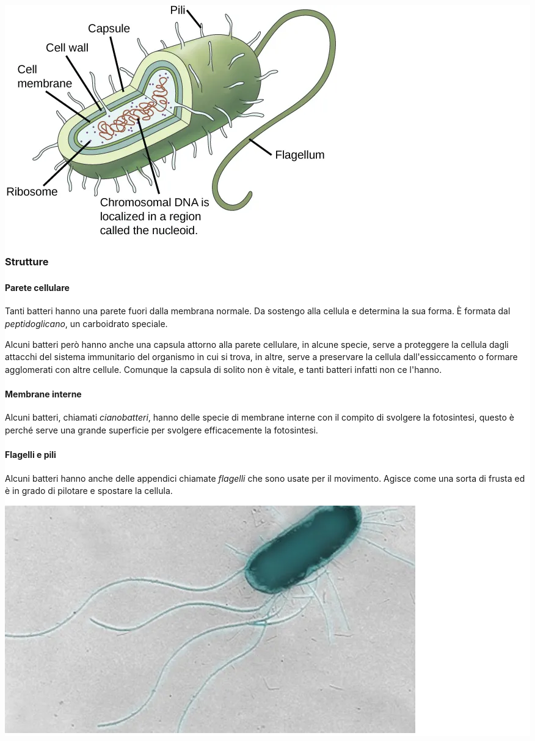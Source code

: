 ![Struttura di un procariote](/cells/procariote.webp)

### Strutture

#### Parete cellulare
Tanti batteri hanno una parete fuori dalla membrana normale. Da sostengo alla cellula e determina la sua forma. È formata dal *peptidoglicano*, un carboidrato speciale.

Alcuni batteri però hanno anche una capsula attorno alla parete cellulare, in alcune specie, serve a proteggere la cellula dagli attacchi del sistema immunitario del organismo in cui si trova, in altre, serve a preservare la cellula dall'essiccamento o formare agglomerati con altre cellule. Comunque la capsula di solito non è vitale, e tanti batteri infatti non ce l'hanno.

#### Membrane interne
Alcuni batteri, chiamati *cianobatteri*, hanno delle specie di membrane interne con il compito di svolgere la fotosintesi, questo è perché serve una grande superficie per svolgere efficacemente la fotosintesi.

#### Flagelli e pili
Alcuni batteri hanno anche delle appendici chiamate *flagelli* che sono usate per il movimento. Agisce come una sorta di frusta ed è in grado di pilotare e spostare la cellula.

![Flagella](/cells/flagella.webp)
